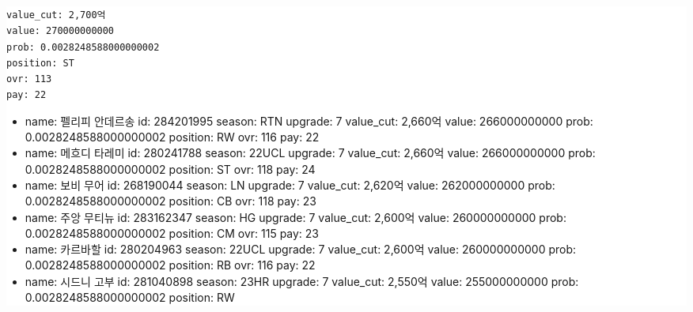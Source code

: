     value_cut: 2,700억
    value: 270000000000
    prob: 0.0028248588000000002
    position: ST
    ovr: 113
    pay: 22
  - name: 펠리피 안데르송
    id: 284201995
    season: RTN
    upgrade: 7
    value_cut: 2,660억
    value: 266000000000
    prob: 0.0028248588000000002
    position: RW
    ovr: 116
    pay: 22
  - name: 메흐디 타레미
    id: 280241788
    season: 22UCL
    upgrade: 7
    value_cut: 2,660억
    value: 266000000000
    prob: 0.0028248588000000002
    position: ST
    ovr: 118
    pay: 24
  - name: 보비 무어
    id: 268190044
    season: LN
    upgrade: 7
    value_cut: 2,620억
    value: 262000000000
    prob: 0.0028248588000000002
    position: CB
    ovr: 118
    pay: 23
  - name: 주앙 무티뉴
    id: 283162347
    season: HG
    upgrade: 7
    value_cut: 2,600억
    value: 260000000000
    prob: 0.0028248588000000002
    position: CM
    ovr: 115
    pay: 23
  - name: 카르바할
    id: 280204963
    season: 22UCL
    upgrade: 7
    value_cut: 2,600억
    value: 260000000000
    prob: 0.0028248588000000002
    position: RB
    ovr: 116
    pay: 22
  - name: 시드니 고부
    id: 281040898
    season: 23HR
    upgrade: 7
    value_cut: 2,550억
    value: 255000000000
    prob: 0.0028248588000000002
    position: RW